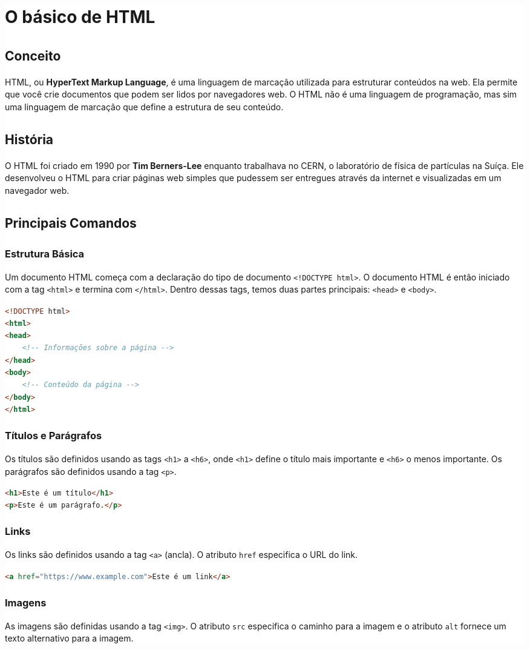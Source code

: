 # O básico de HTML

## Conceito
HTML, ou **HyperText Markup Language**, é uma linguagem de marcação utilizada para estruturar conteúdos na web. Ela permite que você crie documentos que podem ser lidos por navegadores web. O HTML não é uma linguagem de programação, mas sim uma linguagem de marcação que define a estrutura de seu conteúdo.

## História
O HTML foi criado em 1990 por **Tim Berners-Lee** enquanto trabalhava no CERN, o laboratório de física de partículas na Suíça. Ele desenvolveu o HTML para criar páginas web simples que pudessem ser entregues através da internet e visualizadas em um navegador web.

## Principais Comandos

### Estrutura Básica
Um documento HTML começa com a declaração do tipo de documento `<!DOCTYPE html>`. O documento HTML é então iniciado com a tag `<html>` e termina com `</html>`. Dentro dessas tags, temos duas partes principais: `<head>` e `<body>`.

```html
<!DOCTYPE html>
<html>
<head>
    <!-- Informações sobre a página -->
</head>
<body>
    <!-- Conteúdo da página -->
</body>
</html>
```

### Títulos e Parágrafos
Os títulos são definidos usando as tags `<h1>` a `<h6>`, onde `<h1>` define o título mais importante e `<h6>` o menos importante. Os parágrafos são definidos usando a tag `<p>`.

```html
<h1>Este é um título</h1>
<p>Este é um parágrafo.</p>
```

### Links
Os links são definidos usando a tag `<a>` (ancla). O atributo `href` especifica o URL do link.

```html
<a href="https://www.example.com">Este é um link</a>
```

### Imagens
As imagens são definidas usando a tag `<img>`. O atributo `src` especifica o caminho para a imagem e o atributo `alt` fornece um texto alternativo para a imagem.
